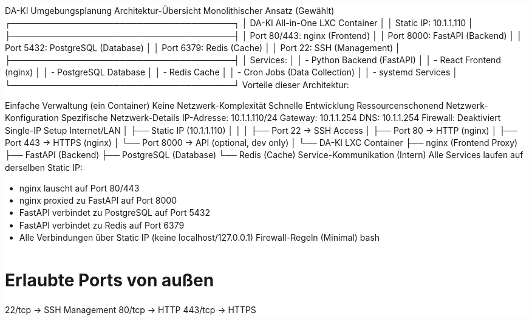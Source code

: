 DA-KI Umgebungsplanung
Architektur-Übersicht
Monolithischer Ansatz (Gewählt)
┌─────────────────────────────────────┐
│ DA-KI All-in-One LXC Container      │
│ Static IP: 10.1.1.110               │
├─────────────────────────────────────┤
│ Port 80/443: nginx (Frontend)       │
│ Port 8000: FastAPI (Backend)        │
│ Port 5432: PostgreSQL (Database)    │
│ Port 6379: Redis (Cache)            │
│ Port 22: SSH (Management)           │
├─────────────────────────────────────┤
│ Services:                           │
│ - Python Backend (FastAPI)          │
│ - React Frontend (nginx)            │
│ - PostgreSQL Database               │
│ - Redis Cache                       │
│ - Cron Jobs (Data Collection)       │
│ - systemd Services                  │
└─────────────────────────────────────┘
Vorteile dieser Architektur:

Einfache Verwaltung (ein Container)
Keine Netzwerk-Komplexität
Schnelle Entwicklung
Ressourcenschonend
Netzwerk-Konfiguration
Spezifische Netzwerk-Details
IP-Adresse: 10.1.1.110/24
Gateway: 10.1.1.254
DNS: 10.1.1.254
Firewall: Deaktiviert
Single-IP Setup
Internet/LAN
    │
    ├── Static IP (10.1.1.110)
    │   │
    │   ├── Port 22  → SSH Access
    │   ├── Port 80  → HTTP (nginx)
    │   ├── Port 443 → HTTPS (nginx)
    │   └── Port 8000 → API (optional, dev only)
    │
    └── DA-KI LXC Container
        ├── nginx (Frontend Proxy)
        ├── FastAPI (Backend)
        ├── PostgreSQL (Database)
        └── Redis (Cache)
Service-Kommunikation (Intern)
Alle Services laufen auf derselben Static IP:
- nginx lauscht auf Port 80/443
- nginx proxied zu FastAPI auf Port 8000
- FastAPI verbindet zu PostgreSQL auf Port 5432
- FastAPI verbindet zu Redis auf Port 6379
- Alle Verbindungen über Static IP (keine localhost/127.0.0.1)
Firewall-Regeln (Minimal)
bash
# Erlaubte Ports von außen
22/tcp  → SSH Management
80/tcp  → HTTP
443/tcp → HTTPS
